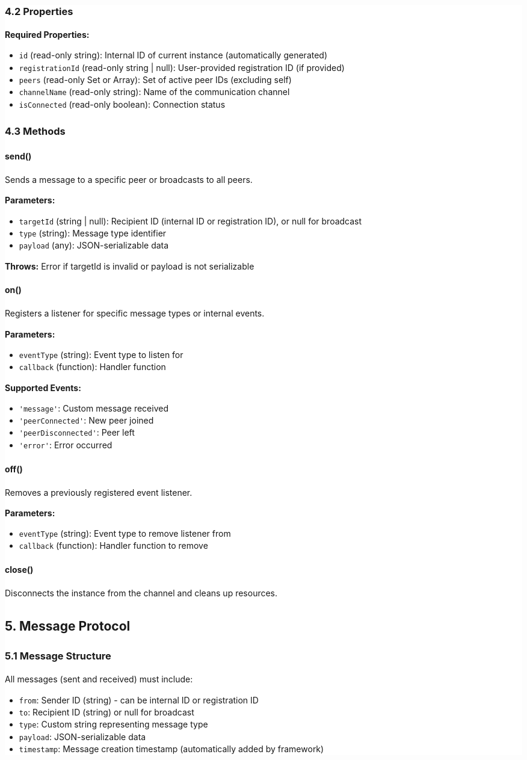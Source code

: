 ### 4.2 Properties

**Required Properties:**
- `id` (read-only string): Internal ID of current instance (automatically generated)
- `registrationId` (read-only string | null): User-provided registration ID (if provided)
- `peers` (read-only Set<string> or Array<string>): Set of active peer IDs (excluding self)
- `channelName` (read-only string): Name of the communication channel
- `isConnected` (read-only boolean): Connection status

### 4.3 Methods

#### send()
Sends a message to a specific peer or broadcasts to all peers.

**Parameters:**
- `targetId` (string | null): Recipient ID (internal ID or registration ID), or null for broadcast
- `type` (string): Message type identifier
- `payload` (any): JSON-serializable data

**Throws:** Error if targetId is invalid or payload is not serializable

#### on()
Registers a listener for specific message types or internal events.

**Parameters:**
- `eventType` (string): Event type to listen for
- `callback` (function): Handler function

**Supported Events:**
- `'message'`: Custom message received
- `'peerConnected'`: New peer joined
- `'peerDisconnected'`: Peer left
- `'error'`: Error occurred

#### off()
Removes a previously registered event listener.

**Parameters:**
- `eventType` (string): Event type to remove listener from
- `callback` (function): Handler function to remove

#### close()
Disconnects the instance from the channel and cleans up resources.

## 5. Message Protocol

### 5.1 Message Structure

All messages (sent and received) must include:
- `from`: Sender ID (string) - can be internal ID or registration ID
- `to`: Recipient ID (string) or null for broadcast
- `type`: Custom string representing message type
- `payload`: JSON-serializable data
- `timestamp`: Message creation timestamp (automatically added by framework)
